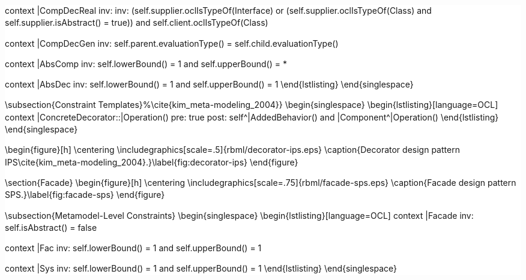 context |CompDecReal inv:
inv: (self.supplier.oclIsTypeOf(Interface) or
	(self.supplier.oclIsTypeOf(Class) and
	self.supplier.isAbstract() = true)) and
	self.client.oclIsTypeOf(Class)

context |CompDecGen 
inv: self.parent.evaluationType() = 
	self.child.evaluationType()

context |AbsComp 
inv: self.lowerBound() = 1 and self.upperBound() = *

context |AbsDec
inv: self.lowerBound() = 1 and self.upperBound() = 1
\end{lstlisting}
\end{singlespace}

\subsection{Constraint Templates}%\cite{kim_meta-modeling_2004}}
\begin{singlespace}
\begin{lstlisting}[language=OCL]
context |ConcreteDecorator::|Operation()
pre: true
post: self^|AddedBehavior() and
	|Component^|Operation()
\end{lstlisting}
\end{singlespace}

\begin{figure}[h]
\centering
\includegraphics[scale=.5]{rbml/decorator-ips.eps}
\caption{Decorator design pattern IPS\cite{kim_meta-modeling_2004}.}\label{fig:decorator-ips}
\end{figure}

\section{Facade}
\begin{figure}[h]
\centering
\includegraphics[scale=.75]{rbml/facade-sps.eps}
\caption{Facade design pattern SPS.}\label{fig:facade-sps}
\end{figure}

\subsection{Metamodel-Level Constraints}
\begin{singlespace}
\begin{lstlisting}[language=OCL]
context |Facade
inv: self.isAbstract() = false

context |Fac
inv: self.lowerBound() = 1 and self.upperBound() = 1

context |Sys
inv: self.lowerBound() = 1 and self.upperBound() = 1
\end{lstlisting}
\end{singlespace}
